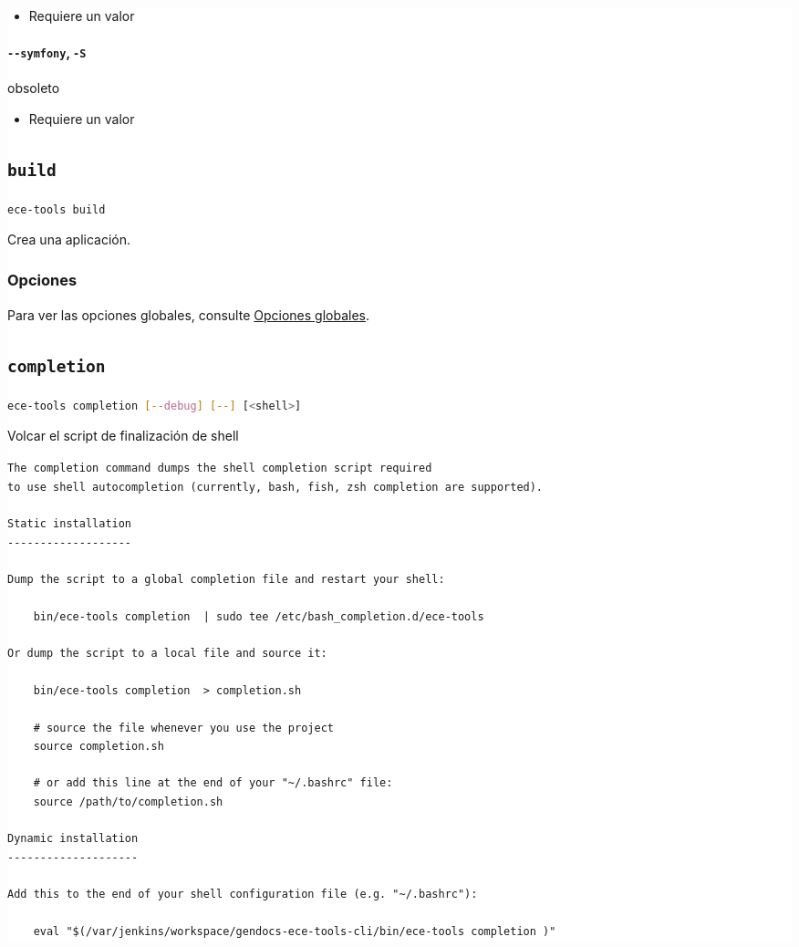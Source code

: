 - Requiere un valor

#### `--symfony`, `-S`

obsoleto

- Requiere un valor


## `build`

```bash
ece-tools build
```

Crea una aplicación.

### Opciones

Para ver las opciones globales, consulte [Opciones globales](#global-options).


## `completion`

```bash
ece-tools completion [--debug] [--] [<shell>]
```

Volcar el script de finalización de shell

```
The completion command dumps the shell completion script required
to use shell autocompletion (currently, bash, fish, zsh completion are supported).

Static installation
-------------------

Dump the script to a global completion file and restart your shell:

    bin/ece-tools completion  | sudo tee /etc/bash_completion.d/ece-tools

Or dump the script to a local file and source it:

    bin/ece-tools completion  > completion.sh

    # source the file whenever you use the project
    source completion.sh

    # or add this line at the end of your "~/.bashrc" file:
    source /path/to/completion.sh

Dynamic installation
--------------------

Add this to the end of your shell configuration file (e.g. "~/.bashrc"):

    eval "$(/var/jenkins/workspace/gendocs-ece-tools-cli/bin/ece-tools completion )"
```

